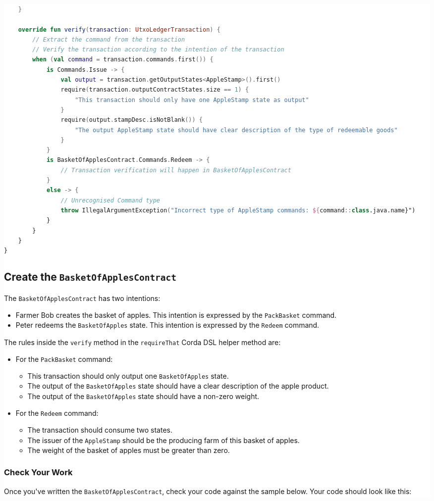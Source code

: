 ```kotlin
    }

    override fun verify(transaction: UtxoLedgerTransaction) {
        // Extract the command from the transaction
        // Verify the transaction according to the intention of the transaction
        when (val command = transaction.commands.first()) {
            is Commands.Issue -> {
                val output = transaction.getOutputStates<AppleStamp>().first()
                require(transaction.outputContractStates.size == 1) {
                    "This transaction should only have one AppleStamp state as output"
                }
                require(output.stampDesc.isNotBlank()) {
                    "The output AppleStamp state should have clear description of the type of redeemable goods"
                }
            }
            is BasketOfApplesContract.Commands.Redeem -> {
                // Transaction verification will happen in BasketOfApplesContract
            }
            else -> {
                // Unrecognised Command type
                throw IllegalArgumentException("Incorrect type of AppleStamp commands: ${command::class.java.name}")
            }
        }
    }
}
```

## Create the `BasketOfApplesContract`

The `BasketOfApplesContract` has two intentions:

* Farmer Bob creates the basket of apples. This intention is expressed by the `PackBasket` command.
* Peter redeems the `BasketOfApples` state. This intention is expressed by the `Redeem` command.

The rules inside the `verify` method in the `requireThat` Corda DSL helper method are:

* For the `PackBasket` command:

  * This transaction should only output one `BasketOfApples` state.
  * The output of the `BasketOfApples` state should have a clear description of the apple product.
  * The output of the `BasketOfApples` state should have a non-zero weight.

* For the `Redeem` command:

  * The transaction should consume two states.
  * The issuer of the `AppleStamp` should be the producing farm of this basket of apples.
  * The weight of the basket of apples must be greater than zero.


### Check Your Work

Once you've written the `BasketOfApplesContract`, check your code against the sample below. Your code should look like this:
